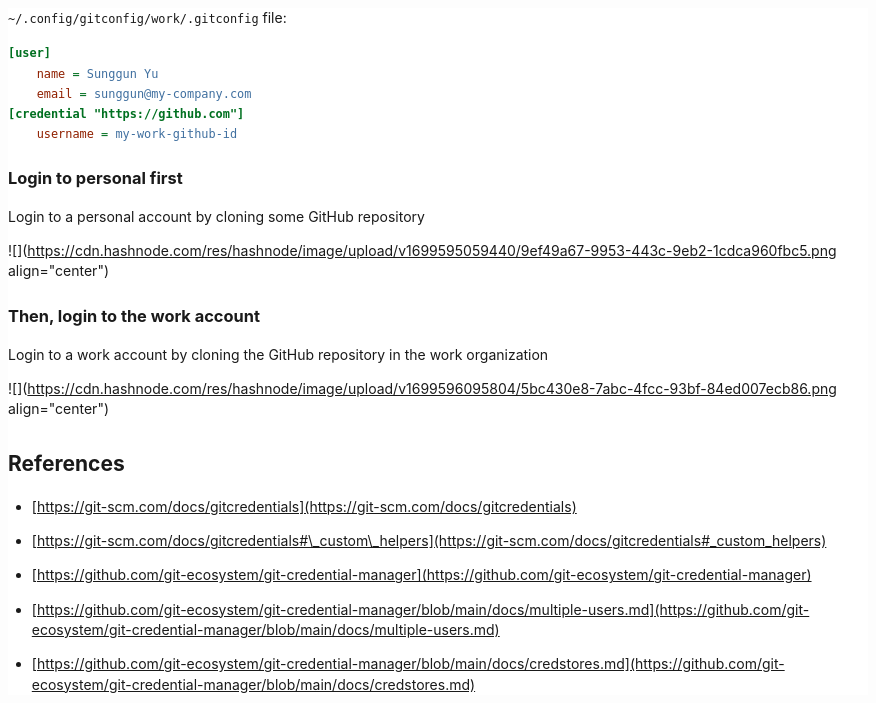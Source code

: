 `~/.config/gitconfig/work/.gitconfig` file:

```ini
[user]
	name = Sunggun Yu
	email = sunggun@my-company.com
[credential "https://github.com"]
	username = my-work-github-id
```

### Login to personal first

Login to a personal account by cloning some GitHub repository

![](https://cdn.hashnode.com/res/hashnode/image/upload/v1699595059440/9ef49a67-9953-443c-9eb2-1cdca960fbc5.png align="center")

### Then, login to the work account

Login to a work account by cloning the GitHub repository in the work organization

![](https://cdn.hashnode.com/res/hashnode/image/upload/v1699596095804/5bc430e8-7abc-4fcc-93bf-84ed007ecb86.png align="center")

## References

* [https://git-scm.com/docs/gitcredentials](https://git-scm.com/docs/gitcredentials)
    
* [https://git-scm.com/docs/gitcredentials#\_custom\_helpers](https://git-scm.com/docs/gitcredentials#_custom_helpers)
    
* [https://github.com/git-ecosystem/git-credential-manager](https://github.com/git-ecosystem/git-credential-manager)
    
* [https://github.com/git-ecosystem/git-credential-manager/blob/main/docs/multiple-users.md](https://github.com/git-ecosystem/git-credential-manager/blob/main/docs/multiple-users.md)
    
* [https://github.com/git-ecosystem/git-credential-manager/blob/main/docs/credstores.md](https://github.com/git-ecosystem/git-credential-manager/blob/main/docs/credstores.md)